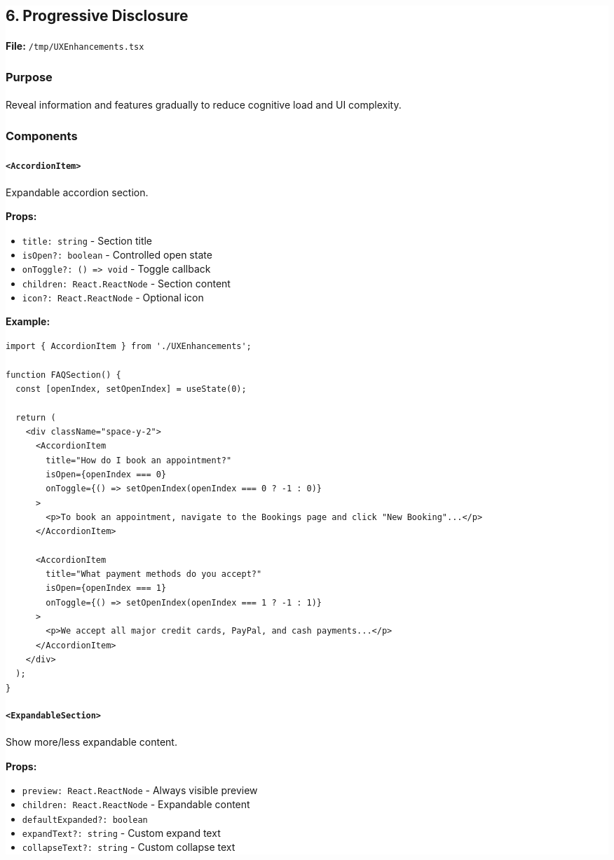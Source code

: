 ## 6. Progressive Disclosure

**File:** `/tmp/UXEnhancements.tsx`

### Purpose
Reveal information and features gradually to reduce cognitive load and UI complexity.

### Components

#### `<AccordionItem>`
Expandable accordion section.

**Props:**
- `title: string` - Section title
- `isOpen?: boolean` - Controlled open state
- `onToggle?: () => void` - Toggle callback
- `children: React.ReactNode` - Section content
- `icon?: React.ReactNode` - Optional icon

**Example:**
```tsx
import { AccordionItem } from './UXEnhancements';

function FAQSection() {
  const [openIndex, setOpenIndex] = useState(0);

  return (
    <div className="space-y-2">
      <AccordionItem
        title="How do I book an appointment?"
        isOpen={openIndex === 0}
        onToggle={() => setOpenIndex(openIndex === 0 ? -1 : 0)}
      >
        <p>To book an appointment, navigate to the Bookings page and click "New Booking"...</p>
      </AccordionItem>

      <AccordionItem
        title="What payment methods do you accept?"
        isOpen={openIndex === 1}
        onToggle={() => setOpenIndex(openIndex === 1 ? -1 : 1)}
      >
        <p>We accept all major credit cards, PayPal, and cash payments...</p>
      </AccordionItem>
    </div>
  );
}
```

#### `<ExpandableSection>`
Show more/less expandable content.

**Props:**
- `preview: React.ReactNode` - Always visible preview
- `children: React.ReactNode` - Expandable content
- `defaultExpanded?: boolean`
- `expandText?: string` - Custom expand text
- `collapseText?: string` - Custom collapse text
